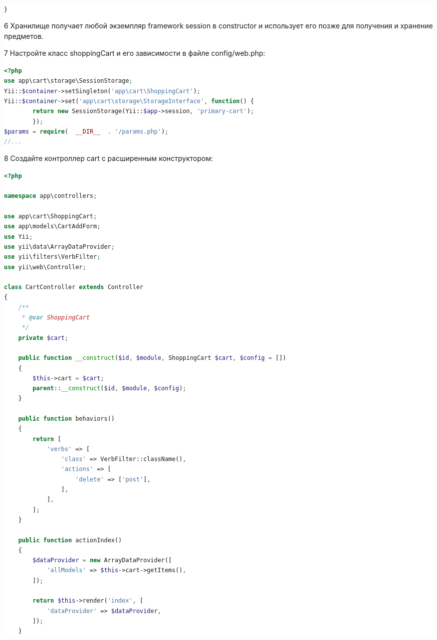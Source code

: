 ```php
}
```
6  Хранилище получает любой экземпляр framework session  в constructor и использует его позже для получения и хранение предметов.

7  Настройте класс shoppingCart и его зависимости в файле config/web.php:
```php
<?php
use app\cart\storage\SessionStorage;
Yii::$container->setSingleton('app\cart\ShoppingCart');
Yii::$container->set('app\cart\storage\StorageInterface', function() { 
        return new SessionStorage(Yii::$app->session, 'primary-cart');
        });
$params = require(  __DIR__  . '/params.php');
//...
```
8  Создайте контроллер cart с расширенным конструктором:
```php
<?php

namespace app\controllers;

use app\cart\ShoppingCart;
use app\models\CartAddForm;
use Yii;
use yii\data\ArrayDataProvider;
use yii\filters\VerbFilter;
use yii\web\Controller;

class CartController extends Controller
{
    /**
     * @var ShoppingCart
     */
    private $cart;

    public function __construct($id, $module, ShoppingCart $cart, $config = [])
    {
        $this->cart = $cart;
        parent::__construct($id, $module, $config);
    }

    public function behaviors()
    {
        return [
            'verbs' => [
                'class' => VerbFilter::className(),
                'actions' => [
                    'delete' => ['post'],
                ],
            ],
        ];
    }

    public function actionIndex()
    {
        $dataProvider = new ArrayDataProvider([
            'allModels' => $this->cart->getItems(),
        ]);

        return $this->render('index', [
            'dataProvider' => $dataProvider,
        ]);
    }
```